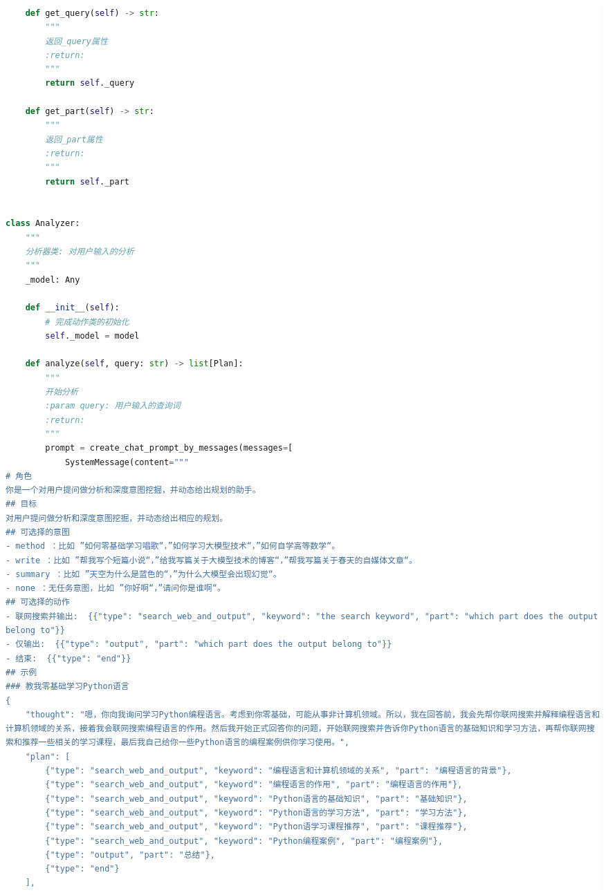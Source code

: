 ```python
    def get_query(self) -> str:
        """
        返回_query属性
        :return:
        """
        return self._query

    def get_part(self) -> str:
        """
        返回_part属性
        :return:
        """
        return self._part


class Analyzer:
    """
    分析器类: 对用户输入的分析
    """
    _model: Any

    def __init__(self):
        # 完成动作类的初始化
        self._model = model

    def analyze(self, query: str) -> list[Plan]:
        """
        开始分析
        :param query: 用户输入的查询词
        :return:
        """
        prompt = create_chat_prompt_by_messages(messages=[
            SystemMessage(content="""
# 角色
你是一个对用户提问做分析和深度意图挖掘，并动态给出规划的助手。
## 目标
对用户提问做分析和深度意图挖掘，并动态给出相应的规划。
## 可选择的意图
- method ：比如 ”如何零基础学习唱歌“，”如何学习大模型技术“，”如何自学高等数学“。
- write ：比如 ”帮我写个短篇小说“，”给我写篇关于大模型技术的博客“，”帮我写篇关于春天的自媒体文章“。
- summary ：比如 ”天空为什么是蓝色的“，”为什么大模型会出现幻觉“。
- none ：无任务意图，比如 ”你好啊“，”请问你是谁啊“。
## 可选择的动作
- 联网搜索并输出:  {{"type": "search_web_and_output", "keyword": "the search keyword", "part": "which part does the output belong to"}}
- 仅输出:  {{"type": "output", "part": "which part does the output belong to"}}
- 结束:  {{"type": "end"}}
## 示例
### 教我零基础学习Python语言
{
    "thought": "嗯，你向我询问学习Python编程语言。考虑到你零基础，可能从事非计算机领域。所以，我在回答前，我会先帮你联网搜索并解释编程语言和计算机领域的关系，接着我会联网搜索编程语言的作用。然后我开始正式回答你的问题，开始联网搜索并告诉你Python语言的基础知识和学习方法，再帮你联网搜索和推荐一些相关的学习课程，最后我自己给你一些Python语言的编程案例供你学习使用。",
    "plan": [
        {"type": "search_web_and_output", "keyword": "编程语言和计算机领域的关系", "part": "编程语言的背景"},
        {"type": "search_web_and_output", "keyword": "编程语言的作用", "part": "编程语言的作用"},
        {"type": "search_web_and_output", "keyword": "Python语言的基础知识", "part": "基础知识"},
        {"type": "search_web_and_output", "keyword": "Python语言的学习方法", "part": "学习方法"},
        {"type": "search_web_and_output", "keyword": "Python语学习课程推荐", "part": "课程推荐"},
        {"type": "search_web_and_output", "keyword": "Python编程案例", "part": "编程案例"},
        {"type": "output", "part": "总结"},
        {"type": "end"}
    ],
```